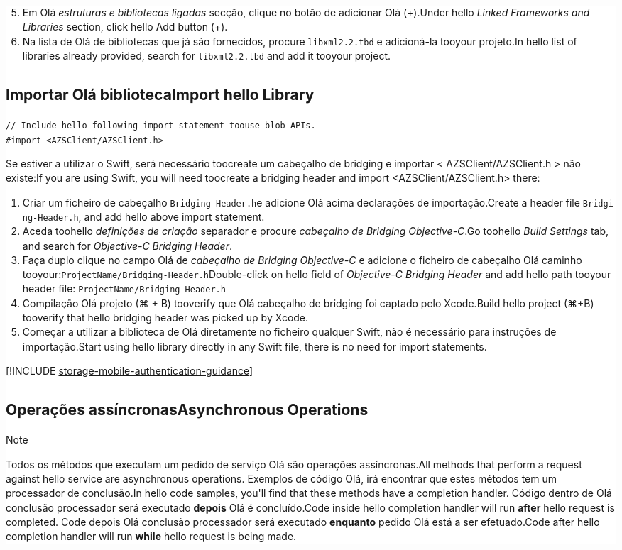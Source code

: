 5. <span data-ttu-id="90fc5-136">Em Olá *estruturas e bibliotecas ligadas* secção, clique no botão de adicionar Olá (+).</span><span class="sxs-lookup"><span data-stu-id="90fc5-136">Under hello *Linked Frameworks and Libraries* section, click hello Add button (+).</span></span>
6. <span data-ttu-id="90fc5-137">Na lista de Olá de bibliotecas que já são fornecidos, procure `libxml2.2.tbd` e adicioná-la tooyour projeto.</span><span class="sxs-lookup"><span data-stu-id="90fc5-137">In hello list of libraries already provided, search for `libxml2.2.tbd` and add it tooyour project.</span></span>

## <a name="import-hello-library"></a><span data-ttu-id="90fc5-138">Importar Olá biblioteca</span><span class="sxs-lookup"><span data-stu-id="90fc5-138">Import hello Library</span></span> 
```objc
// Include hello following import statement toouse blob APIs.
#import <AZSClient/AZSClient.h>
```

<span data-ttu-id="90fc5-139">Se estiver a utilizar o Swift, será necessário toocreate um cabeçalho de bridging e importar < AZSClient/AZSClient.h > não existe:</span><span class="sxs-lookup"><span data-stu-id="90fc5-139">If you are using Swift, you will need toocreate a bridging header and import <AZSClient/AZSClient.h> there:</span></span>

1. <span data-ttu-id="90fc5-140">Criar um ficheiro de cabeçalho `Bridging-Header.h`e adicione Olá acima declarações de importação.</span><span class="sxs-lookup"><span data-stu-id="90fc5-140">Create a header file `Bridging-Header.h`, and add hello above import statement.</span></span>
2. <span data-ttu-id="90fc5-141">Aceda toohello *definições de criação* separador e procure *cabeçalho de Bridging Objective-C*.</span><span class="sxs-lookup"><span data-stu-id="90fc5-141">Go toohello *Build Settings* tab, and search for *Objective-C Bridging Header*.</span></span>
3. <span data-ttu-id="90fc5-142">Faça duplo clique no campo Olá de *cabeçalho de Bridging Objective-C* e adicione o ficheiro de cabeçalho Olá caminho tooyour:`ProjectName/Bridging-Header.h`</span><span class="sxs-lookup"><span data-stu-id="90fc5-142">Double-click on hello field of *Objective-C Bridging Header* and add hello path tooyour header file: `ProjectName/Bridging-Header.h`</span></span>
4. <span data-ttu-id="90fc5-143">Compilação Olá projeto (⌘ + B) tooverify que Olá cabeçalho de bridging foi captado pelo Xcode.</span><span class="sxs-lookup"><span data-stu-id="90fc5-143">Build hello project (⌘+B) tooverify that hello bridging header was picked up by Xcode.</span></span>
5. <span data-ttu-id="90fc5-144">Começar a utilizar a biblioteca de Olá diretamente no ficheiro qualquer Swift, não é necessário para instruções de importação.</span><span class="sxs-lookup"><span data-stu-id="90fc5-144">Start using hello library directly in any Swift file, there is no need for import statements.</span></span>

[!INCLUDE [storage-mobile-authentication-guidance](../../../includes/storage-mobile-authentication-guidance.md)]

## <a name="asynchronous-operations"></a><span data-ttu-id="90fc5-145">Operações assíncronas</span><span class="sxs-lookup"><span data-stu-id="90fc5-145">Asynchronous Operations</span></span>
> [!NOTE]
> <span data-ttu-id="90fc5-146">Todos os métodos que executam um pedido de serviço Olá são operações assíncronas.</span><span class="sxs-lookup"><span data-stu-id="90fc5-146">All methods that perform a request against hello service are asynchronous operations.</span></span> <span data-ttu-id="90fc5-147">Exemplos de código Olá, irá encontrar que estes métodos tem um processador de conclusão.</span><span class="sxs-lookup"><span data-stu-id="90fc5-147">In hello code samples, you'll find that these methods have a completion handler.</span></span> <span data-ttu-id="90fc5-148">Código dentro de Olá conclusão processador será executado **depois** Olá é concluído.</span><span class="sxs-lookup"><span data-stu-id="90fc5-148">Code inside hello completion handler will run **after** hello request is completed.</span></span> <span data-ttu-id="90fc5-149">Code depois Olá conclusão processador será executado **enquanto** pedido Olá está a ser efetuado.</span><span class="sxs-lookup"><span data-stu-id="90fc5-149">Code after hello completion handler will run **while** hello request is being made.</span></span>
> 
> 
